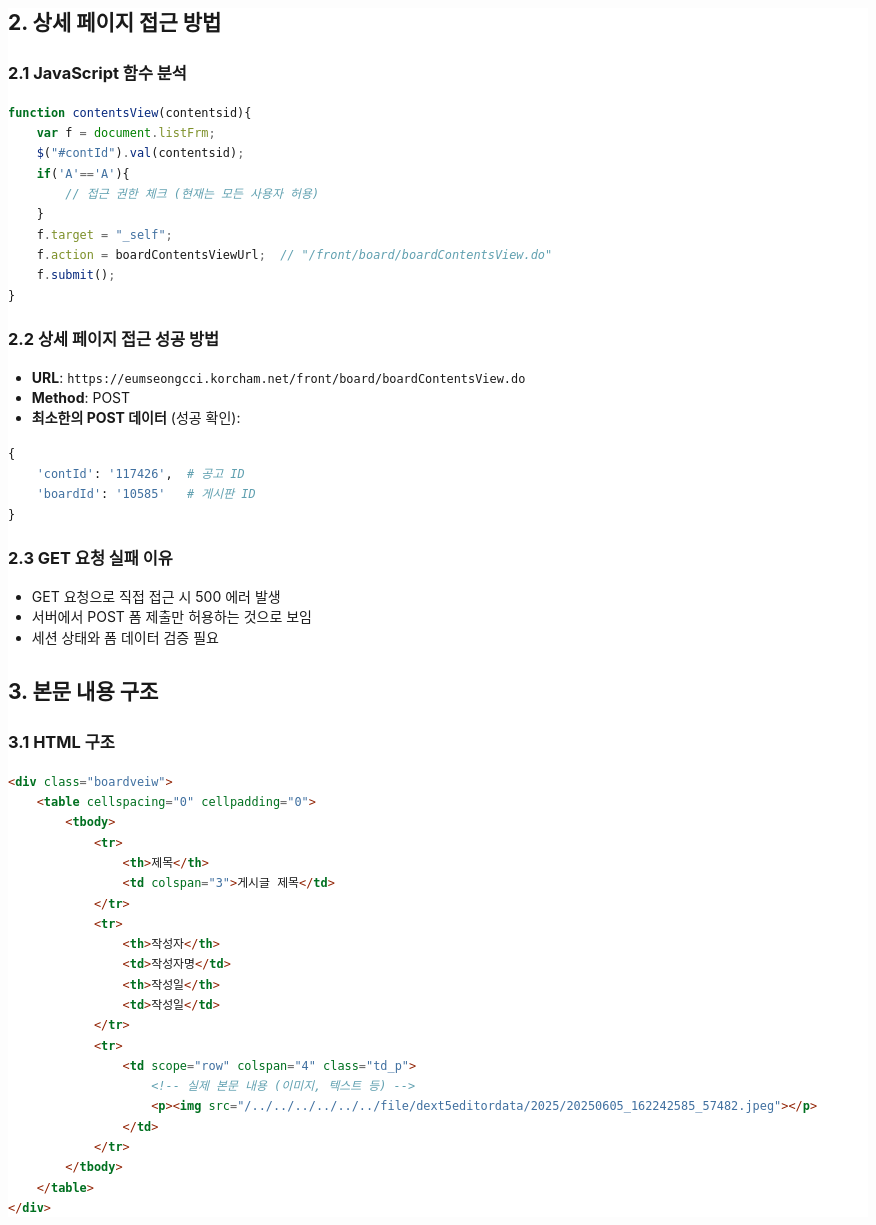 ## 2. 상세 페이지 접근 방법

### 2.1 JavaScript 함수 분석
```javascript
function contentsView(contentsid){
    var f = document.listFrm;
    $("#contId").val(contentsid);
    if('A'=='A'){
        // 접근 권한 체크 (현재는 모든 사용자 허용)
    }
    f.target = "_self";
    f.action = boardContentsViewUrl;  // "/front/board/boardContentsView.do"
    f.submit();
}
```

### 2.2 상세 페이지 접근 성공 방법
- **URL**: `https://eumseongcci.korcham.net/front/board/boardContentsView.do`
- **Method**: POST
- **최소한의 POST 데이터** (성공 확인):
```python
{
    'contId': '117426',  # 공고 ID
    'boardId': '10585'   # 게시판 ID
}
```

### 2.3 GET 요청 실패 이유
- GET 요청으로 직접 접근 시 500 에러 발생
- 서버에서 POST 폼 제출만 허용하는 것으로 보임
- 세션 상태와 폼 데이터 검증 필요

## 3. 본문 내용 구조

### 3.1 HTML 구조
```html
<div class="boardveiw">
    <table cellspacing="0" cellpadding="0">
        <tbody>
            <tr>
                <th>제목</th>
                <td colspan="3">게시글 제목</td>
            </tr>
            <tr>
                <th>작성자</th>
                <td>작성자명</td>
                <th>작성일</th>
                <td>작성일</td>
            </tr>
            <tr>
                <td scope="row" colspan="4" class="td_p">
                    <!-- 실제 본문 내용 (이미지, 텍스트 등) -->
                    <p><img src="/../../../../../../file/dext5editordata/2025/20250605_162242585_57482.jpeg"></p>
                </td>
            </tr>
        </tbody>
    </table>
</div>
```
